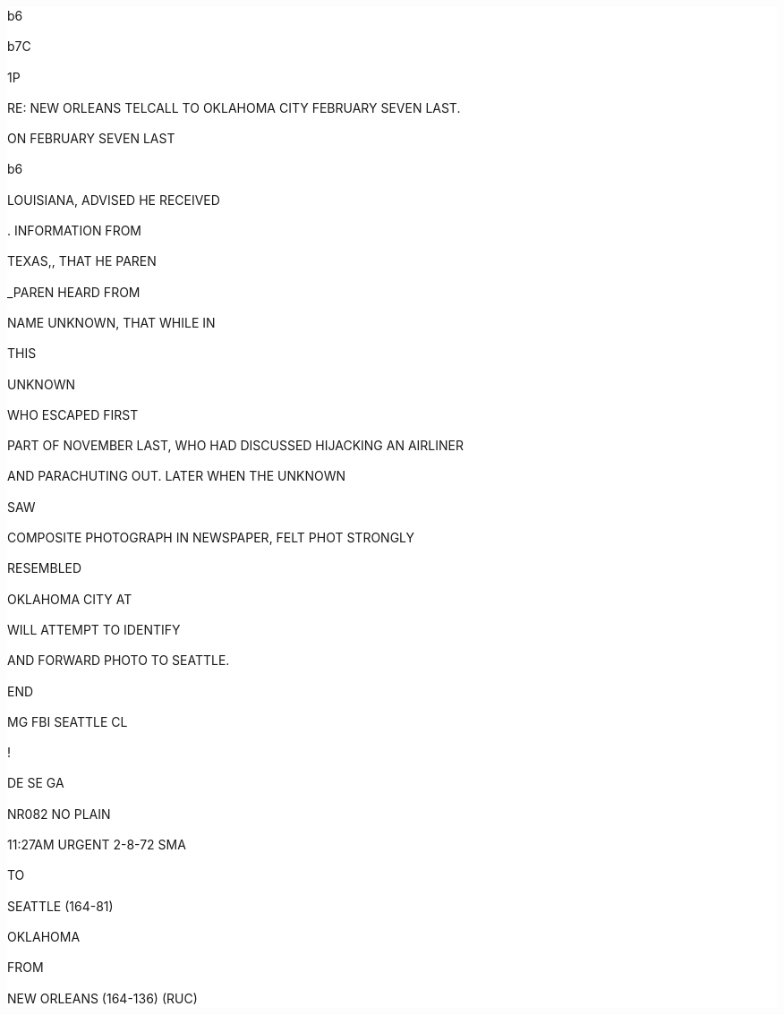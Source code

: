 b6

b7C

1P

RE: NEW ORLEANS TELCALL TO OKLAHOMA CITY FEBRUARY SEVEN LAST.

ON FEBRUARY SEVEN LAST

b6

LOUISIANA, ADVISED HE RECEIVED

. INFORMATION FROM

TEXAS,, THAT HE PAREN

_PAREN HEARD FROM

NAME UNKNOWN, THAT WHILE IN

THIS

UNKNOWN

WHO ESCAPED FIRST

PART OF NOVEMBER LAST, WHO HAD DISCUSSED HIJACKING AN AIRLINER

AND PARACHUTING OUT. LATER WHEN THE UNKNOWN

SAW

COMPOSITE PHOTOGRAPH IN NEWSPAPER, FELT PHOT STRONGLY

RESEMBLED

OKLAHOMA CITY AT

WILL ATTEMPT TO IDENTIFY

AND FORWARD PHOTO TO SEATTLE.

END

MG FBI SEATTLE CL

!

DE SE GA

NR082 NO PLAIN

11:27AM URGENT 2-8-72 SMA

TO

SEATTLE (164-81)

OKLAHOMA

FROM

NEW ORLEANS (164-136) (RUC)
